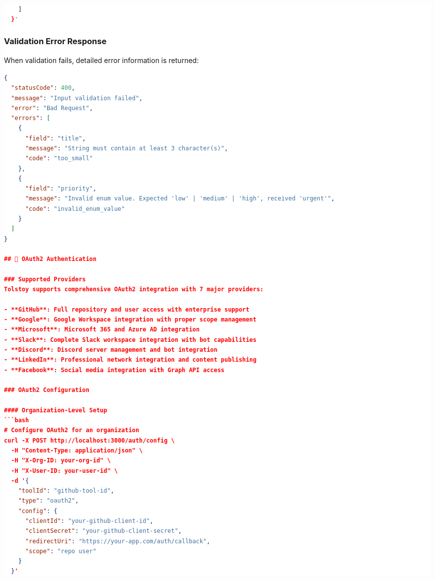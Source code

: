 ```bash
    ]
  }'
```

### Validation Error Response

When validation fails, detailed error information is returned:

```json
{
  "statusCode": 400,
  "message": "Input validation failed",
  "error": "Bad Request",
  "errors": [
    {
      "field": "title",
      "message": "String must contain at least 3 character(s)",
      "code": "too_small"
    },
    {
      "field": "priority", 
      "message": "Invalid enum value. Expected 'low' | 'medium' | 'high', received 'urgent'",
      "code": "invalid_enum_value"
    }
  ]
}

## 🔐 OAuth2 Authentication

### Supported Providers
Tolstoy supports comprehensive OAuth2 integration with 7 major providers:

- **GitHub**: Full repository and user access with enterprise support
- **Google**: Google Workspace integration with proper scope management
- **Microsoft**: Microsoft 365 and Azure AD integration
- **Slack**: Complete Slack workspace integration with bot capabilities
- **Discord**: Discord server management and bot integration
- **LinkedIn**: Professional network integration and content publishing
- **Facebook**: Social media integration with Graph API access

### OAuth2 Configuration

#### Organization-Level Setup
```bash
# Configure OAuth2 for an organization
curl -X POST http://localhost:3000/auth/config \
  -H "Content-Type: application/json" \
  -H "X-Org-ID: your-org-id" \
  -H "X-User-ID: your-user-id" \
  -d '{
    "toolId": "github-tool-id",
    "type": "oauth2",
    "config": {
      "clientId": "your-github-client-id",
      "clientSecret": "your-github-client-secret",
      "redirectUri": "https://your-app.com/auth/callback",
      "scope": "repo user"
    }
  }'
```
